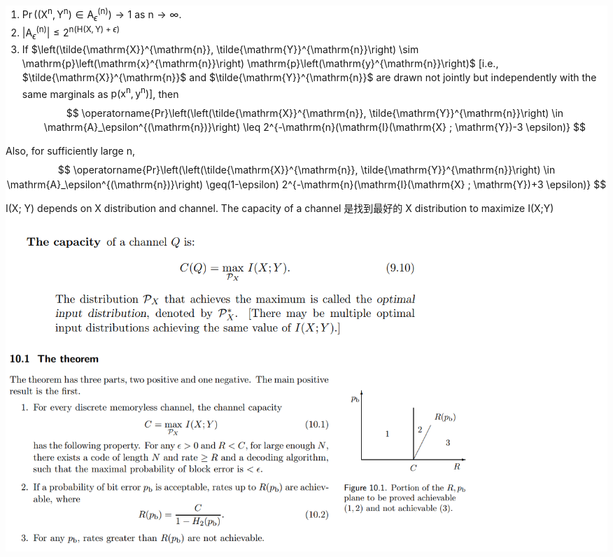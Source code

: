 1. $\operatorname{Pr}\left(\left(\mathrm{X}^{\mathrm{n}}, \mathrm{Y}^{\mathrm{n}}\right) \in \mathrm{A}_\epsilon^{(\mathrm{n})}\right) \rightarrow 1$ as $\mathrm{n} \rightarrow \infty$.
2. $\left|\mathrm{A}_\epsilon^{(\mathrm{n})}\right| \leq 2^{\mathrm{n}(\mathrm{H}(\mathrm{X}, \mathrm{Y})+\epsilon)}$
3. If $\left(\tilde{\mathrm{X}}^{\mathrm{n}}, \tilde{\mathrm{Y}}^{\mathrm{n}}\right) \sim \mathrm{p}\left(\mathrm{x}^{\mathrm{n}}\right) \mathrm{p}\left(\mathrm{y}^{\mathrm{n}}\right)$ [i.e., $\tilde{\mathrm{X}}^{\mathrm{n}}$ and $\tilde{\mathrm{Y}}^{\mathrm{n}}$ are drawn not jointly but independently with the same marginals as $\left.\mathrm{p}\left(\mathrm{x}^{\mathrm{n}}, \mathrm{y}^{\mathrm{n}}\right)\right]$, then
$$
\operatorname{Pr}\left(\left(\tilde{\mathrm{X}}^{\mathrm{n}}, \tilde{\mathrm{Y}}^{\mathrm{n}}\right) \in \mathrm{A}_\epsilon^{(\mathrm{n})}\right) \leq 2^{-\mathrm{n}(\mathrm{I}(\mathrm{X} ; \mathrm{Y})-3 \epsilon)}
$$

Also, for sufficiently large $\mathrm{n}$,
$$
\operatorname{Pr}\left(\left(\tilde{\mathrm{X}}^{\mathrm{n}}, \tilde{\mathrm{Y}}^{\mathrm{n}}\right) \in \mathrm{A}_\epsilon^{(\mathrm{n})}\right) \geq(1-\epsilon) 2^{-\mathrm{n}(\mathrm{I}(\mathrm{X} ; \mathrm{Y})+3 \epsilon)}
$$


I(X; Y) depends on X distribution and channel.   The capacity of a channel 是找到最好的 X distribution to maximize I(X;Y)


<img src="/media/image-20230108211731430.png" alt="image-20230108211731430" style="zoom:67%;" />



<img src="/media/image-20230108233753742.png" alt="image-20230108233753742" style="zoom:67%;" />
